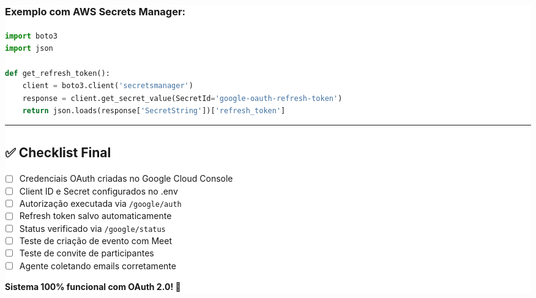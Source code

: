 ### Exemplo com AWS Secrets Manager:
```python
import boto3
import json

def get_refresh_token():
    client = boto3.client('secretsmanager')
    response = client.get_secret_value(SecretId='google-oauth-refresh-token')
    return json.loads(response['SecretString'])['refresh_token']
```

---

## ✅ Checklist Final

- [ ] Credenciais OAuth criadas no Google Cloud Console
- [ ] Client ID e Secret configurados no .env
- [ ] Autorização executada via `/google/auth`
- [ ] Refresh token salvo automaticamente
- [ ] Status verificado via `/google/status`
- [ ] Teste de criação de evento com Meet
- [ ] Teste de convite de participantes
- [ ] Agente coletando emails corretamente

**Sistema 100% funcional com OAuth 2.0! 🎉**